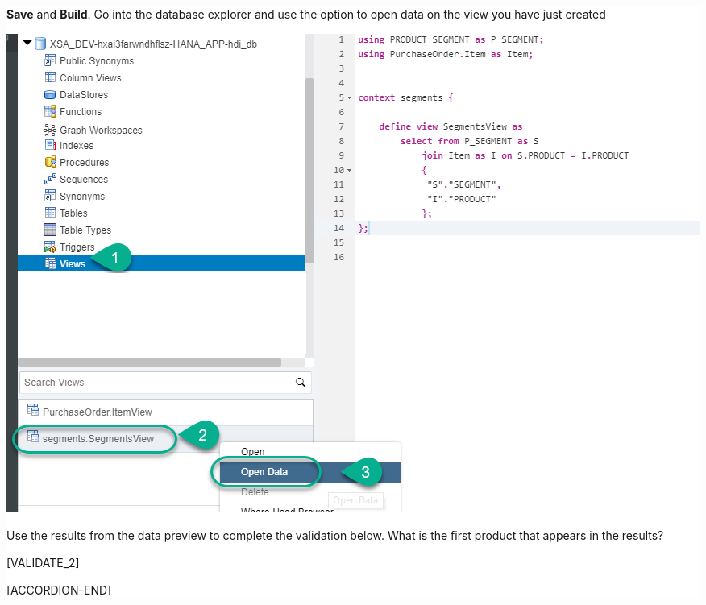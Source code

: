 **Save** and **Build**. Go into the database explorer and use the option to open data on the view you have just created

![DB explorer](11.png)

Use the results from the data preview to complete the validation below. What is the first product that appears in the results?

[VALIDATE_2]

[ACCORDION-END]
